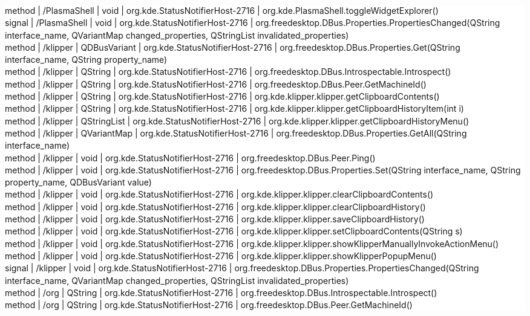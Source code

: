 method           | /PlasmaShell                           | void            | org.kde.StatusNotifierHost-2716 | org.kde.PlasmaShell.toggleWidgetExplorer()                                                                                                                                    
signal           | /PlasmaShell                           | void            | org.kde.StatusNotifierHost-2716 | org.freedesktop.DBus.Properties.PropertiesChanged(QString interface_name, QVariantMap changed_properties, QStringList invalidated_properties)                                 
method           | /klipper                               | QDBusVariant    | org.kde.StatusNotifierHost-2716 | org.freedesktop.DBus.Properties.Get(QString interface_name, QString property_name)                                                                                            
method           | /klipper                               | QString         | org.kde.StatusNotifierHost-2716 | org.freedesktop.DBus.Introspectable.Introspect()                                                                                                                              
method           | /klipper                               | QString         | org.kde.StatusNotifierHost-2716 | org.freedesktop.DBus.Peer.GetMachineId()                                                                                                                                      
method           | /klipper                               | QString         | org.kde.StatusNotifierHost-2716 | org.kde.klipper.klipper.getClipboardContents()                                                                                                                                
method           | /klipper                               | QString         | org.kde.StatusNotifierHost-2716 | org.kde.klipper.klipper.getClipboardHistoryItem(int i)                                                                                                                        
method           | /klipper                               | QStringList     | org.kde.StatusNotifierHost-2716 | org.kde.klipper.klipper.getClipboardHistoryMenu()                                                                                                                             
method           | /klipper                               | QVariantMap     | org.kde.StatusNotifierHost-2716 | org.freedesktop.DBus.Properties.GetAll(QString interface_name)                                                                                                                
method           | /klipper                               | void            | org.kde.StatusNotifierHost-2716 | org.freedesktop.DBus.Peer.Ping()                                                                                                                                              
method           | /klipper                               | void            | org.kde.StatusNotifierHost-2716 | org.freedesktop.DBus.Properties.Set(QString interface_name, QString property_name, QDBusVariant value)                                                                        
method           | /klipper                               | void            | org.kde.StatusNotifierHost-2716 | org.kde.klipper.klipper.clearClipboardContents()                                                                                                                              
method           | /klipper                               | void            | org.kde.StatusNotifierHost-2716 | org.kde.klipper.klipper.clearClipboardHistory()                                                                                                                               
method           | /klipper                               | void            | org.kde.StatusNotifierHost-2716 | org.kde.klipper.klipper.saveClipboardHistory()                                                                                                                                
method           | /klipper                               | void            | org.kde.StatusNotifierHost-2716 | org.kde.klipper.klipper.setClipboardContents(QString s)                                                                                                                       
method           | /klipper                               | void            | org.kde.StatusNotifierHost-2716 | org.kde.klipper.klipper.showKlipperManuallyInvokeActionMenu()                                                                                                                 
method           | /klipper                               | void            | org.kde.StatusNotifierHost-2716 | org.kde.klipper.klipper.showKlipperPopupMenu()                                                                                                                                
signal           | /klipper                               | void            | org.kde.StatusNotifierHost-2716 | org.freedesktop.DBus.Properties.PropertiesChanged(QString interface_name, QVariantMap changed_properties, QStringList invalidated_properties)                                 
method           | /org                                   | QString         | org.kde.StatusNotifierHost-2716 | org.freedesktop.DBus.Introspectable.Introspect()                                                                                                                              
method           | /org                                   | QString         | org.kde.StatusNotifierHost-2716 | org.freedesktop.DBus.Peer.GetMachineId()                                                                                                                                      